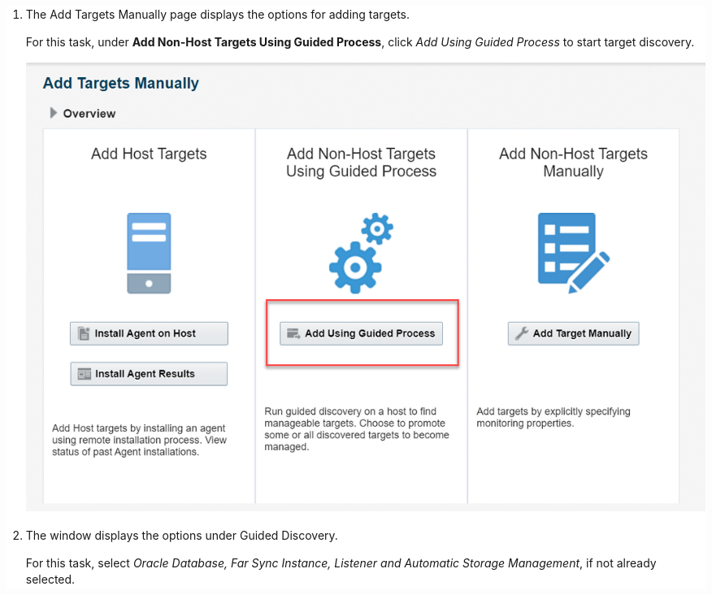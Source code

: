 1.  The Add Targets Manually page displays the options for adding targets.    

	For this task, under **Add Non-Host Targets Using Guided Process**, click *Add Using Guided Process* to start target discovery.

    ![Guided discovery process](./images/em-target-005-guided-discovery.png " ")

1.  The window displays the options under Guided Discovery.

	For this task, select *Oracle Database, Far Sync Instance, Listener and Automatic Storage Management*, if not already selected.
